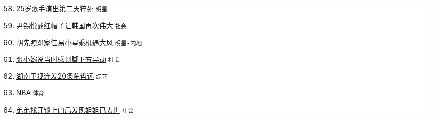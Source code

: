 58. [25岁歌手演出第二天猝死](https://m.weibo.cn/search?containerid=100103type%3D1%26t%3D10%26q%3D%2325%E5%B2%81%E6%AD%8C%E6%89%8B%E6%BC%94%E5%87%BA%E7%AC%AC%E4%BA%8C%E5%A4%A9%E7%8C%9D%E6%AD%BB%23&stream_entry_id=31&isnewpage=1&extparam=seat%3D1%26band_rank%3D23%26stream_entry_id%3D31%26lcate%3D5001%26flag%3D2%26q%3D%252325%25E5%25B2%2581%25E6%25AD%258C%25E6%2589%258B%25E6%25BC%2594%25E5%2587%25BA%25E7%25AC%25AC%25E4%25BA%258C%25E5%25A4%25A9%25E7%258C%259D%25E6%25AD%25BB%2523%26dgr%3D0%26pos%3D22%26c_type%3D31%26realpos%3D23%26filter_type%3Drealtimehot%26cate%3D5001%26display_time%3D1744586362%26pre_seqid%3D17445863622349784028128) `明星` 

59. [尹锡悦戴红帽子让韩国再次伟大](https://m.weibo.cn/search?containerid=100103type%3D1%26t%3D10%26q%3D%23%E5%B0%B9%E9%94%A1%E6%82%A6%E6%88%B4%E7%BA%A2%E5%B8%BD%E5%AD%90%E8%AE%A9%E9%9F%A9%E5%9B%BD%E5%86%8D%E6%AC%A1%E4%BC%9F%E5%A4%A7%23&stream_entry_id=31&isnewpage=1&extparam=seat%3D1%26band_rank%3D25%26stream_entry_id%3D31%26lcate%3D5001%26flag%3D0%26q%3D%2523%25E5%25B0%25B9%25E9%2594%25A1%25E6%2582%25A6%25E6%2588%25B4%25E7%25BA%25A2%25E5%25B8%25BD%25E5%25AD%2590%25E8%25AE%25A9%25E9%259F%25A9%25E5%259B%25BD%25E5%2586%258D%25E6%25AC%25A1%25E4%25BC%259F%25E5%25A4%25A7%2523%26dgr%3D0%26pos%3D24%26c_type%3D31%26realpos%3D25%26filter_type%3Drealtimehot%26cate%3D5001%26display_time%3D1744586362%26pre_seqid%3D17445863622349784028128) `社会` 

60. [胡先煦邓家佳易小星乘机遇大风](https://m.weibo.cn/search?containerid=100103type%3D1%26t%3D10%26q%3D%23%E8%83%A1%E5%85%88%E7%85%A6%E9%82%93%E5%AE%B6%E4%BD%B3%E6%98%93%E5%B0%8F%E6%98%9F%E4%B9%98%E6%9C%BA%E9%81%87%E5%A4%A7%E9%A3%8E%23&stream_entry_id=31&isnewpage=1&extparam=seat%3D1%26band_rank%3D26%26stream_entry_id%3D31%26lcate%3D5001%26flag%3D0%26q%3D%2523%25E8%2583%25A1%25E5%2585%2588%25E7%2585%25A6%25E9%2582%2593%25E5%25AE%25B6%25E4%25BD%25B3%25E6%2598%2593%25E5%25B0%258F%25E6%2598%259F%25E4%25B9%2598%25E6%259C%25BA%25E9%2581%2587%25E5%25A4%25A7%25E9%25A3%258E%2523%26dgr%3D0%26pos%3D25%26c_type%3D31%26realpos%3D26%26filter_type%3Drealtimehot%26cate%3D5001%26display_time%3D1744586362%26pre_seqid%3D17445863622349784028128) `明星-内地` 

61. [张小婉说当时感到脚下有异动](https://m.weibo.cn/search?containerid=100103type%3D1%26t%3D10%26q%3D%23%E5%BC%A0%E5%B0%8F%E5%A9%89%E8%AF%B4%E5%BD%93%E6%97%B6%E6%84%9F%E5%88%B0%E8%84%9A%E4%B8%8B%E6%9C%89%E5%BC%82%E5%8A%A8%23&stream_entry_id=31&isnewpage=1&extparam=seat%3D1%26band_rank%3D27%26stream_entry_id%3D31%26lcate%3D5001%26flag%3D0%26q%3D%2523%25E5%25BC%25A0%25E5%25B0%258F%25E5%25A9%2589%25E8%25AF%25B4%25E5%25BD%2593%25E6%2597%25B6%25E6%2584%259F%25E5%2588%25B0%25E8%2584%259A%25E4%25B8%258B%25E6%259C%2589%25E5%25BC%2582%25E5%258A%25A8%2523%26dgr%3D0%26pos%3D26%26c_type%3D31%26realpos%3D27%26filter_type%3Drealtimehot%26cate%3D5001%26display_time%3D1744586362%26pre_seqid%3D17445863622349784028128) `社会` 

62. [湖南卫视连发20条陈哲远](https://m.weibo.cn/search?containerid=100103type%3D1%26t%3D10%26q%3D%23%E6%B9%96%E5%8D%97%E5%8D%AB%E8%A7%86%E8%BF%9E%E5%8F%9120%E6%9D%A1%E9%99%88%E5%93%B2%E8%BF%9C%23&stream_entry_id=31&isnewpage=1&extparam=seat%3D1%26band_rank%3D30%26stream_entry_id%3D31%26lcate%3D5001%26flag%3D0%26q%3D%2523%25E6%25B9%2596%25E5%258D%2597%25E5%258D%25AB%25E8%25A7%2586%25E8%25BF%259E%25E5%258F%259120%25E6%259D%25A1%25E9%2599%2588%25E5%2593%25B2%25E8%25BF%259C%2523%26dgr%3D0%26pos%3D29%26c_type%3D31%26realpos%3D30%26filter_type%3Drealtimehot%26cate%3D5001%26display_time%3D1744586362%26pre_seqid%3D17445863622349784028128) `综艺` 

63. [NBA](https://m.weibo.cn/search?containerid=100103type%3D1%26t%3D10%26q%3DNBA&stream_entry_id=31&isnewpage=1&extparam=seat%3D1%26band_rank%3D31%26stream_entry_id%3D31%26lcate%3D5001%26flag%3D1%26q%3DNBA%26dgr%3D0%26pos%3D30%26c_type%3D31%26realpos%3D31%26filter_type%3Drealtimehot%26cate%3D5001%26display_time%3D1744586362%26pre_seqid%3D17445863622349784028128) `体育` 

64. [弟弟找开锁上门后发现姐姐已去世](https://m.weibo.cn/search?containerid=100103type%3D1%26t%3D10%26q%3D%23%E5%BC%9F%E5%BC%9F%E6%89%BE%E5%BC%80%E9%94%81%E4%B8%8A%E9%97%A8%E5%90%8E%E5%8F%91%E7%8E%B0%E5%A7%90%E5%A7%90%E5%B7%B2%E5%8E%BB%E4%B8%96%23&stream_entry_id=31&isnewpage=1&extparam=seat%3D1%26band_rank%3D32%26stream_entry_id%3D31%26lcate%3D5001%26flag%3D0%26q%3D%2523%25E5%25BC%259F%25E5%25BC%259F%25E6%2589%25BE%25E5%25BC%2580%25E9%2594%2581%25E4%25B8%258A%25E9%2597%25A8%25E5%2590%258E%25E5%258F%2591%25E7%258E%25B0%25E5%25A7%2590%25E5%25A7%2590%25E5%25B7%25B2%25E5%258E%25BB%25E4%25B8%2596%2523%26dgr%3D0%26pos%3D31%26c_type%3D31%26realpos%3D32%26filter_type%3Drealtimehot%26cate%3D5001%26display_time%3D1744586362%26pre_seqid%3D17445863622349784028128) `社会` 
